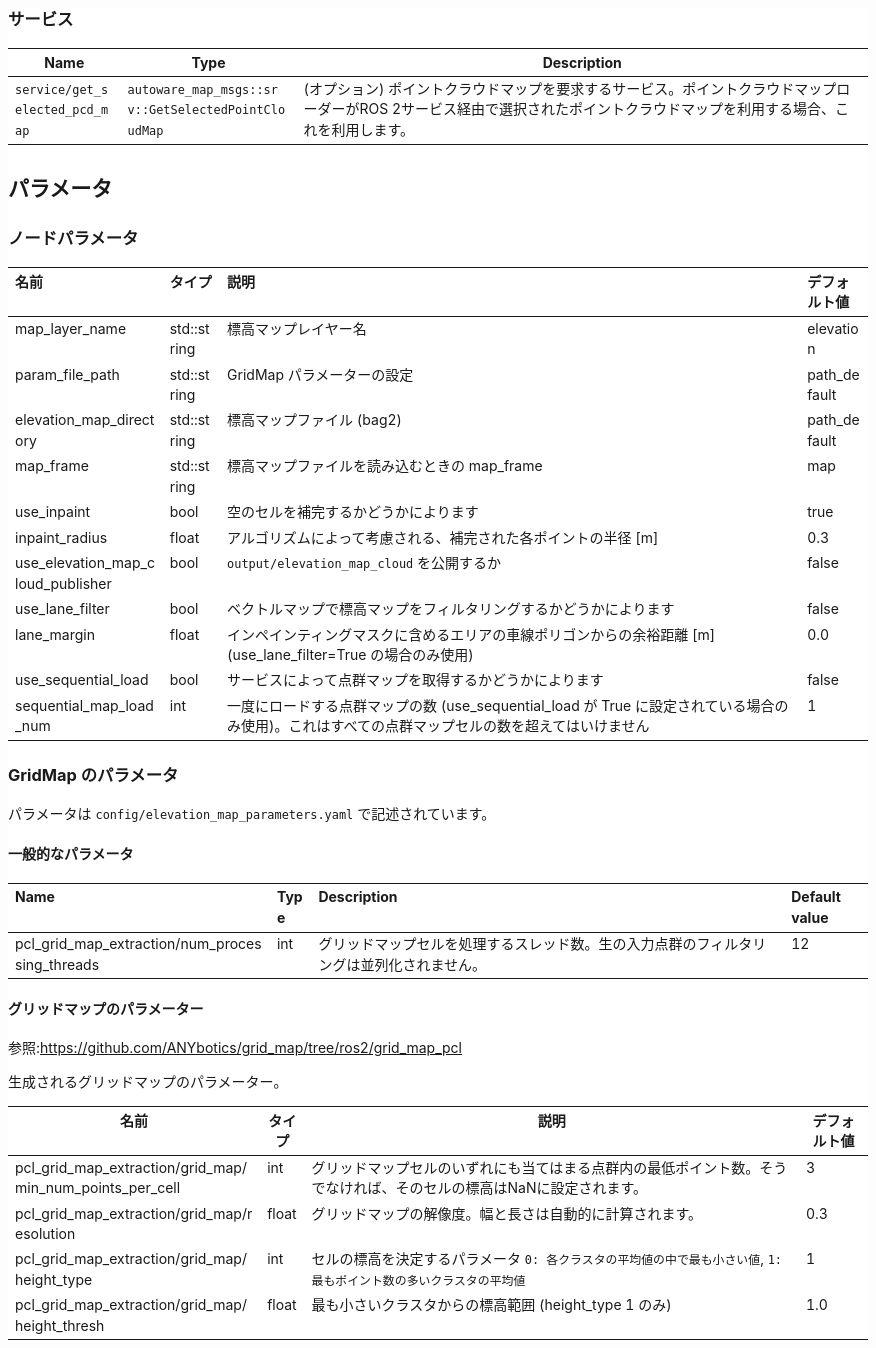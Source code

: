 ### サービス

| Name           | Type                                               | Description                                                                                                                               |
| -------------- | -------------------------------------------------- | ----------------------------------------------------------------------------------------------------------------------------------------- |
| `service/get_selected_pcd_map` | `autoware_map_msgs::srv::GetSelectedPointCloudMap` | (オプション) ポイントクラウドマップを要求するサービス。ポイントクラウドマップローダーがROS 2サービス経由で選択されたポイントクラウドマップを利用する場合、これを利用します。 |

## パラメータ

### ノードパラメータ

| 名前                              | タイプ        | 説明                                                                                                                                                                 | デフォルト値 |
| :-------------------------------- | :---------- | :---------------------------------------------------------------------------------------------------------------------------------------------------------------------- | :------------ |
| map_layer_name                    | std::string | 標高マップレイヤー名                                                                                                                                                  | elevation     |
| param_file_path                   | std::string | GridMap パラメーターの設定                                                                                                                                               | path_default  |
| elevation_map_directory           | std::string | 標高マップファイル (bag2)                                                                                                                                               | path_default  |
| map_frame                         | std::string | 標高マップファイルを読み込むときの map_frame                                                                                                                              | map           |
| use_inpaint                       | bool        | 空のセルを補完するかどうかによります                                                                                                                                    | true          |
| inpaint_radius                    | float       | アルゴリズムによって考慮される、補完された各ポイントの半径 [m]                                                                                                      | 0.3           |
| use_elevation_map_cloud_publisher | bool        | `output/elevation_map_cloud` を公開するか                                                                                                                              | false         |
| use_lane_filter                   | bool        | ベクトルマップで標高マップをフィルタリングするかどうかによります                                                                                                            | false         |
| lane_margin                       | float       | インペインティングマスクに含めるエリアの車線ポリゴンからの余裕距離 [m] (use_lane_filter=True の場合のみ使用)                                                    | 0.0           |
| use_sequential_load               | bool        | サービスによって点群マップを取得するかどうかによります                                                                                                                   | false         |
| sequential_map_load_num           | int         | 一度にロードする点群マップの数 (use_sequential_load が True に設定されている場合のみ使用)。これはすべての点群マップセルの数を超えてはいけません                   | 1             |

### GridMap のパラメータ

パラメータは `config/elevation_map_parameters.yaml` で記述されています。

#### 一般的なパラメータ

| Name                                           | Type | Description                                                                                        | Default value |
| :--------------------------------------------- | :--- | :--------------------------------------------------------------------------------------------------- | :------------ |
| pcl_grid_map_extraction/num_processing_threads | int  | グリッドマップセルを処理するスレッド数。生の入力点群のフィルタリングは並列化されません。 | 12            |

#### グリッドマップのパラメーター

参照:<https://github.com/ANYbotics/grid_map/tree/ros2/grid_map_pcl>

生成されるグリッドマップのパラメーター。

| 名前                                                  | タイプ | 説明                                                                                                                                                                                             | デフォルト値 |
| ------------------------------------------------------ | ----- | -------------------------------------------------------------------------------------------------------------------------------------------------------------------------------------------- | ----------- |
| pcl_grid_map_extraction/grid_map/min_num_points_per_cell | int    | グリッドマップセルのいずれにも当てはまる点群内の最低ポイント数。そうでなければ、そのセルの標高はNaNに設定されます。 | 3            |
| pcl_grid_map_extraction/grid_map/resolution           | float  | グリッドマップの解像度。幅と長さは自動的に計算されます。                                                                                                                                 | 0.3          |
| pcl_grid_map_extraction/grid_map/height_type            | int    | セルの標高を決定するパラメータ `0: 各クラスタの平均値の中で最も小さい値`, `1: 最もポイント数の多いクラスタの平均値` | 1            |
| pcl_grid_map_extraction/grid_map/height_thresh          | float  | 最も小さいクラスタからの標高範囲 (height_type 1 のみ)                                                                                                                              | 1.0          |

